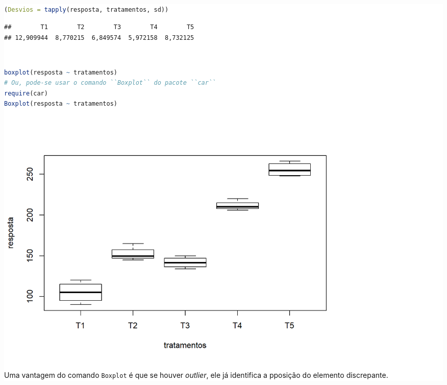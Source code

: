 ```r
(Desvios = tapply(resposta, tratamentos, sd))
```

```
##        T1        T2        T3        T4        T5 
## 12,909944  8,770215  6,849574  5,972158  8,732125
```

<br>


```r
boxplot(resposta ~ tratamentos)
# Ou, pode-se usar o comando ``Boxplot`` do pacote ``car``
require(car)
Boxplot(resposta ~ tratamentos)
```

<img src="index_files/figure-html/unnamed-chunk-97-1.png" width="672" />

<br>

Uma vantagem do comando ``Boxplot`` é que se houver *outlier*, ele já identifica a pposição do elemento discrepante.
